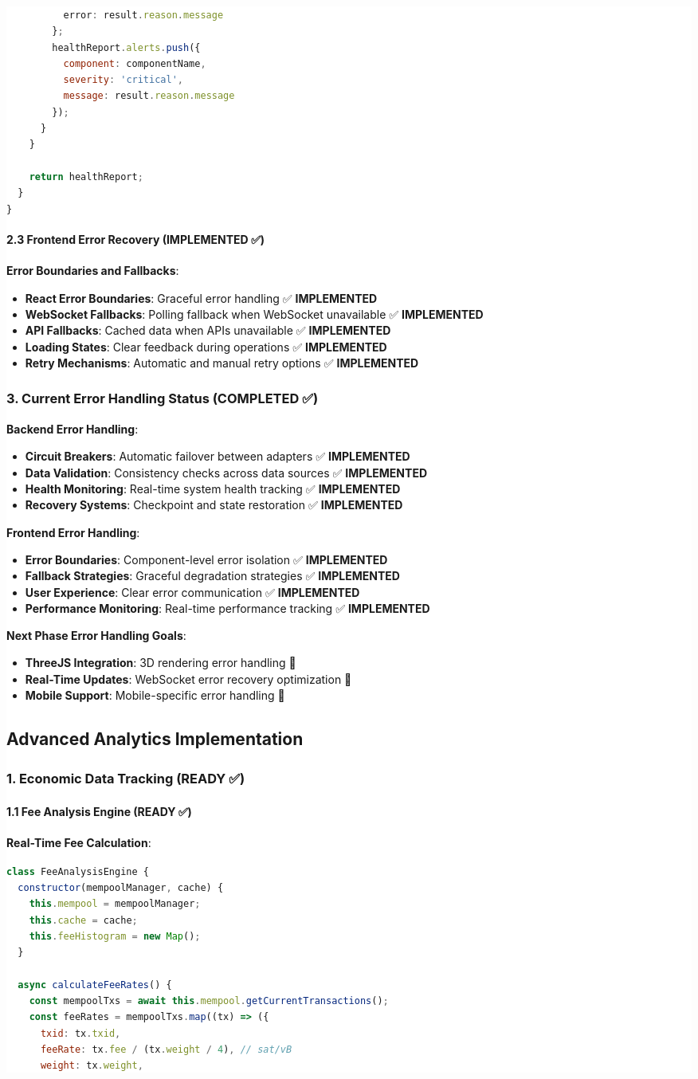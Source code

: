 ```javascript
          error: result.reason.message
        };
        healthReport.alerts.push({
          component: componentName,
          severity: 'critical',
          message: result.reason.message
        });
      }
    }

    return healthReport;
  }
}
```

#### **2.3 Frontend Error Recovery (IMPLEMENTED ✅)**

**Error Boundaries and Fallbacks**:
- **React Error Boundaries**: Graceful error handling ✅ **IMPLEMENTED**
- **WebSocket Fallbacks**: Polling fallback when WebSocket unavailable ✅ **IMPLEMENTED**
- **API Fallbacks**: Cached data when APIs unavailable ✅ **IMPLEMENTED**
- **Loading States**: Clear feedback during operations ✅ **IMPLEMENTED**
- **Retry Mechanisms**: Automatic and manual retry options ✅ **IMPLEMENTED**

### **3. Current Error Handling Status (COMPLETED ✅)**

**Backend Error Handling**:
- **Circuit Breakers**: Automatic failover between adapters ✅ **IMPLEMENTED**
- **Data Validation**: Consistency checks across data sources ✅ **IMPLEMENTED**
- **Health Monitoring**: Real-time system health tracking ✅ **IMPLEMENTED**
- **Recovery Systems**: Checkpoint and state restoration ✅ **IMPLEMENTED**

**Frontend Error Handling**:
- **Error Boundaries**: Component-level error isolation ✅ **IMPLEMENTED**
- **Fallback Strategies**: Graceful degradation strategies ✅ **IMPLEMENTED**
- **User Experience**: Clear error communication ✅ **IMPLEMENTED**
- **Performance Monitoring**: Real-time performance tracking ✅ **IMPLEMENTED**

**Next Phase Error Handling Goals**:
- **ThreeJS Integration**: 3D rendering error handling 🎯
- **Real-Time Updates**: WebSocket error recovery optimization 🎯
- **Mobile Support**: Mobile-specific error handling 🎯

## **Advanced Analytics Implementation**

### **1. Economic Data Tracking (READY ✅)**

#### **1.1 Fee Analysis Engine (READY ✅)**

**Real-Time Fee Calculation**:

```javascript
class FeeAnalysisEngine {
  constructor(mempoolManager, cache) {
    this.mempool = mempoolManager;
    this.cache = cache;
    this.feeHistogram = new Map();
  }

  async calculateFeeRates() {
    const mempoolTxs = await this.mempool.getCurrentTransactions();
    const feeRates = mempoolTxs.map((tx) => ({
      txid: tx.txid,
      feeRate: tx.fee / (tx.weight / 4), // sat/vB
      weight: tx.weight,
```